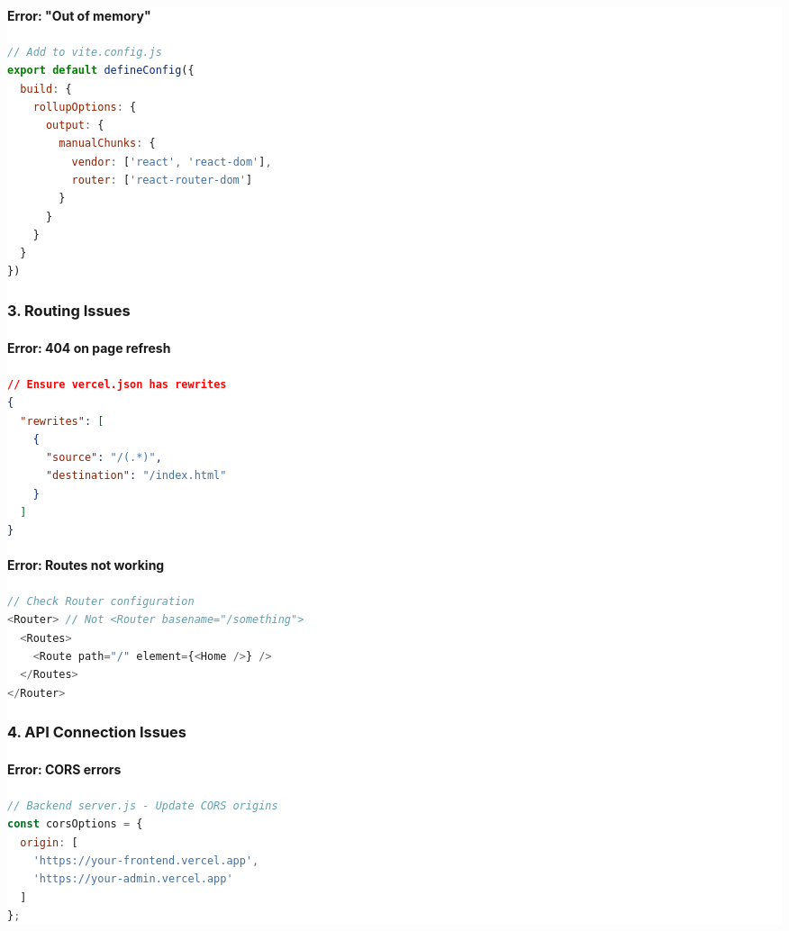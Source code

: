 #### Error: "Out of memory"
```javascript
// Add to vite.config.js
export default defineConfig({
  build: {
    rollupOptions: {
      output: {
        manualChunks: {
          vendor: ['react', 'react-dom'],
          router: ['react-router-dom']
        }
      }
    }
  }
})
```

### 3. Routing Issues

#### Error: 404 on page refresh
```json
// Ensure vercel.json has rewrites
{
  "rewrites": [
    {
      "source": "/(.*)",
      "destination": "/index.html"
    }
  ]
}
```

#### Error: Routes not working
```javascript
// Check Router configuration
<Router> // Not <Router basename="/something">
  <Routes>
    <Route path="/" element={<Home />} />
  </Routes>
</Router>
```

### 4. API Connection Issues

#### Error: CORS errors
```javascript
// Backend server.js - Update CORS origins
const corsOptions = {
  origin: [
    'https://your-frontend.vercel.app',
    'https://your-admin.vercel.app'
  ]
};
```
